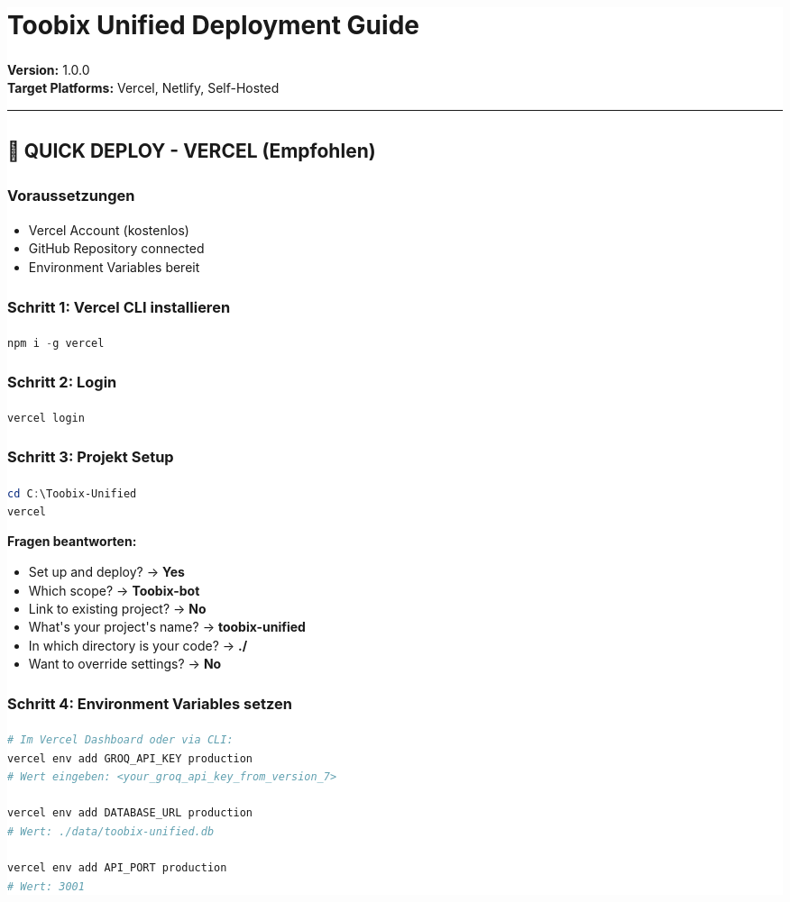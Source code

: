 # Toobix Unified Deployment Guide

**Version:** 1.0.0  
**Target Platforms:** Vercel, Netlify, Self-Hosted

---

## 🚀 QUICK DEPLOY - VERCEL (Empfohlen)

### Voraussetzungen
- Vercel Account (kostenlos)
- GitHub Repository connected
- Environment Variables bereit

### Schritt 1: Vercel CLI installieren
```powershell
npm i -g vercel
```

### Schritt 2: Login
```powershell
vercel login
```

### Schritt 3: Projekt Setup
```powershell
cd C:\Toobix-Unified
vercel
```

**Fragen beantworten:**
- Set up and deploy? → **Yes**
- Which scope? → **Toobix-bot**
- Link to existing project? → **No**
- What's your project's name? → **toobix-unified**
- In which directory is your code? → **./**
- Want to override settings? → **No**

### Schritt 4: Environment Variables setzen
```powershell
# Im Vercel Dashboard oder via CLI:
vercel env add GROQ_API_KEY production
# Wert eingeben: <your_groq_api_key_from_version_7>

vercel env add DATABASE_URL production
# Wert: ./data/toobix-unified.db

vercel env add API_PORT production
# Wert: 3001
```
